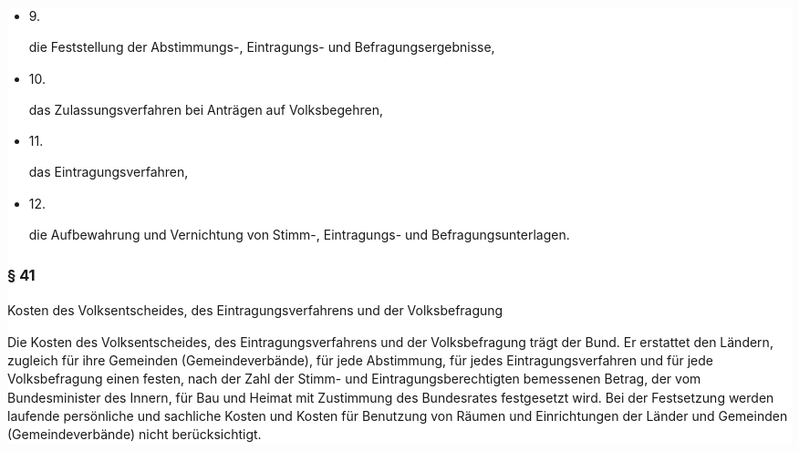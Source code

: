   - 9\.
    
    <div style="">
    
    die Feststellung der Abstimmungs-, Eintragungs- und
    Befragungsergebnisse,
    
    </div>

  - 10\.
    
    <div style="">
    
    das Zulassungsverfahren bei Anträgen auf Volksbegehren,
    
    </div>

  - 11\.
    
    <div style="">
    
    das Eintragungsverfahren,
    
    </div>

  - 12\.
    
    <div style="">
    
    die Aufbewahrung und Vernichtung von Stimm-, Eintragungs- und
    Befragungsunterlagen.
    
    </div>

</div>

</div>

</div>

</div>

<span id="BJNR013170979BJNE004501311.html"></span>

### § 41  
Kosten des Volksentscheides, des Eintragungsverfahrens und der Volksbefragung

<div>

<div class="jnhtml">

<div>

<div class="jurAbsatz">

Die Kosten des Volksentscheides, des Eintragungsverfahrens und der
Volksbefragung trägt der Bund. Er erstattet den Ländern, zugleich für
ihre Gemeinden (Gemeindeverbände), für jede Abstimmung, für jedes
Eintragungsverfahren und für jede Volksbefragung einen festen, nach der
Zahl der Stimm- und Eintragungsberechtigten bemessenen Betrag, der vom
Bundesminister des Innern, für Bau und Heimat mit Zustimmung des
Bundesrates festgesetzt wird. Bei der Festsetzung werden laufende
persönliche und sachliche Kosten und Kosten für Benutzung von Räumen
und Einrichtungen der Länder und Gemeinden (Gemeindeverbände) nicht
berücksichtigt.

